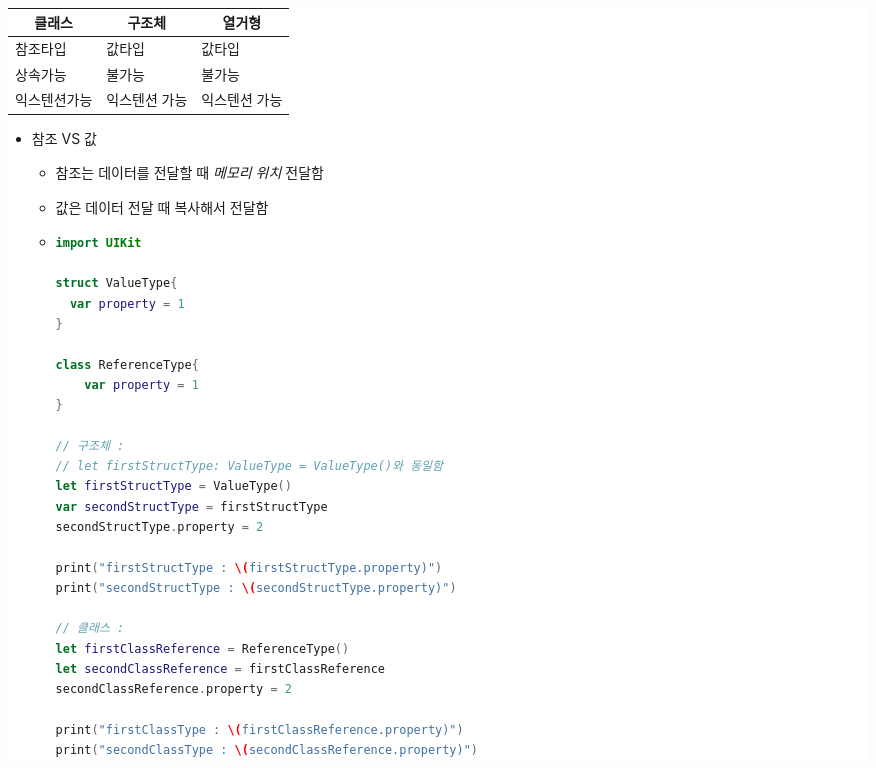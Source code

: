 | 클래스       | 구조체        | 열거형        |
| ------------ | ------------- | ------------- |
| 참조타입     | 값타입        | 값타입        |
| 상속가능     | 불가능        | 불가능        |
| 익스텐션가능 | 익스텐션 가능 | 익스텐션 가능 |



- 참조 VS 값

  - 참조는 데이터를 전달할 때 *메모리 위치* 전달함

  - 값은 데이터 전달 때 복사해서 전달함

  - ```swift
    import UIKit
    
    struct ValueType{
      var property = 1
    }
    
    class ReferenceType{
        var property = 1
    }
    
    // 구조체 :
    // let firstStructType: ValueType = ValueType()와 동일함
    let firstStructType = ValueType()
    var secondStructType = firstStructType
    secondStructType.property = 2
    
    print("firstStructType : \(firstStructType.property)")
    print("secondStructType : \(secondStructType.property)")
    
    // 클래스 :
    let firstClassReference = ReferenceType()
    let secondClassReference = firstClassReference
    secondClassReference.property = 2
    
    print("firstClassType : \(firstClassReference.property)")
    print("secondClassType : \(secondClassReference.property)")
    ```



## 